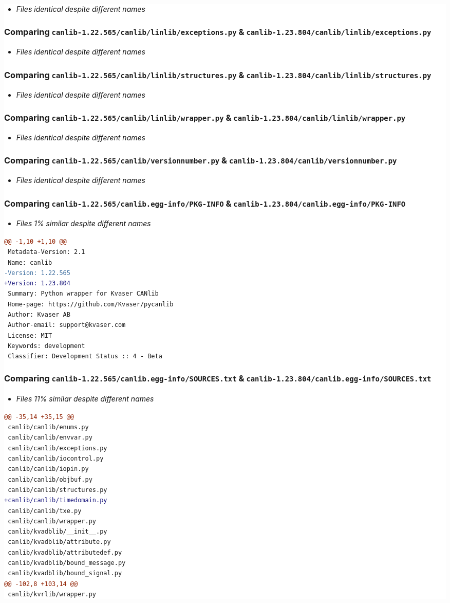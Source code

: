  * *Files identical despite different names*

### Comparing `canlib-1.22.565/canlib/linlib/exceptions.py` & `canlib-1.23.804/canlib/linlib/exceptions.py`

 * *Files identical despite different names*

### Comparing `canlib-1.22.565/canlib/linlib/structures.py` & `canlib-1.23.804/canlib/linlib/structures.py`

 * *Files identical despite different names*

### Comparing `canlib-1.22.565/canlib/linlib/wrapper.py` & `canlib-1.23.804/canlib/linlib/wrapper.py`

 * *Files identical despite different names*

### Comparing `canlib-1.22.565/canlib/versionnumber.py` & `canlib-1.23.804/canlib/versionnumber.py`

 * *Files identical despite different names*

### Comparing `canlib-1.22.565/canlib.egg-info/PKG-INFO` & `canlib-1.23.804/canlib.egg-info/PKG-INFO`

 * *Files 1% similar despite different names*

```diff
@@ -1,10 +1,10 @@
 Metadata-Version: 2.1
 Name: canlib
-Version: 1.22.565
+Version: 1.23.804
 Summary: Python wrapper for Kvaser CANlib
 Home-page: https://github.com/Kvaser/pycanlib
 Author: Kvaser AB
 Author-email: support@kvaser.com
 License: MIT
 Keywords: development
 Classifier: Development Status :: 4 - Beta
```

### Comparing `canlib-1.22.565/canlib.egg-info/SOURCES.txt` & `canlib-1.23.804/canlib.egg-info/SOURCES.txt`

 * *Files 11% similar despite different names*

```diff
@@ -35,14 +35,15 @@
 canlib/canlib/enums.py
 canlib/canlib/envvar.py
 canlib/canlib/exceptions.py
 canlib/canlib/iocontrol.py
 canlib/canlib/iopin.py
 canlib/canlib/objbuf.py
 canlib/canlib/structures.py
+canlib/canlib/timedomain.py
 canlib/canlib/txe.py
 canlib/canlib/wrapper.py
 canlib/kvadblib/__init__.py
 canlib/kvadblib/attribute.py
 canlib/kvadblib/attributedef.py
 canlib/kvadblib/bound_message.py
 canlib/kvadblib/bound_signal.py
@@ -102,8 +103,14 @@
 canlib/kvrlib/wrapper.py
```